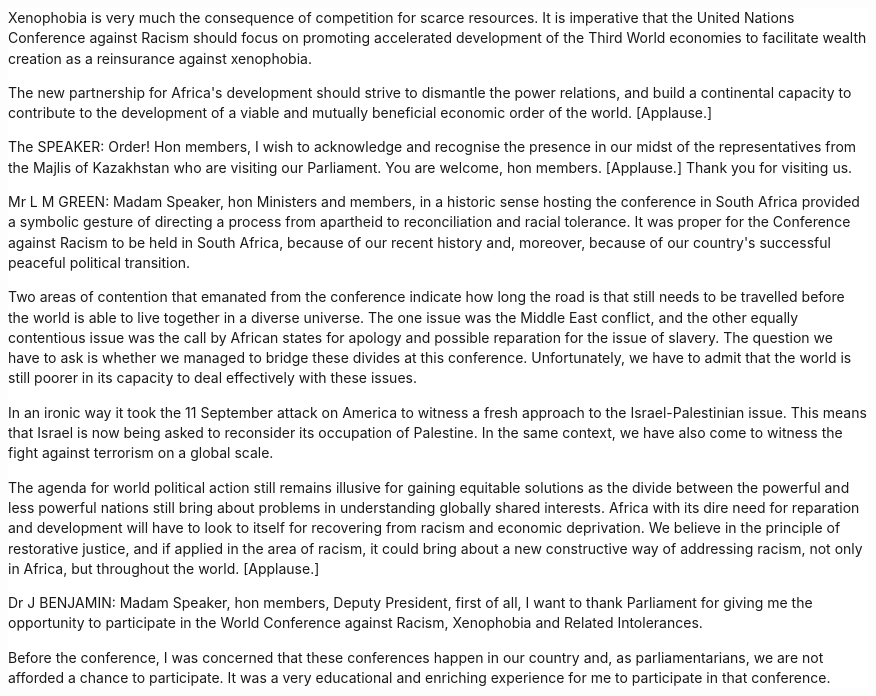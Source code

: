 Xenophobia  is  very  much  the  consequence  of  competition   for   scarce
resources. It is imperative  that  the  United  Nations  Conference  against
Racism should focus on promoting accelerated development of the Third  World
economies  to  facilitate  wealth  creation   as   a   reinsurance   against
xenophobia.

The new partnership for Africa's development should strive to dismantle  the
power relations, and build a  continental  capacity  to  contribute  to  the
development of a viable  and  mutually  beneficial  economic  order  of  the
world. [Applause.]

The SPEAKER: Order! Hon members, I wish to  acknowledge  and  recognise  the
presence in our midst of the representatives from the Majlis  of  Kazakhstan
who are visiting our Parliament. You are welcome, hon  members.  [Applause.]
Thank you for visiting us. 

Mr L M GREEN: Madam Speaker, hon Ministers and members, in a historic  sense
hosting the conference in  South  Africa  provided  a  symbolic  gesture  of
directing a process from apartheid to reconciliation and  racial  tolerance.
It was proper for the Conference against Racism to be held in South  Africa,
because of our recent  history  and,  moreover,  because  of  our  country's
successful peaceful political transition.

Two areas of contention that emanated from the conference indicate how  long
the road is that still needs to be travelled before the  world  is  able  to
live together in a diverse universe. The  one  issue  was  the  Middle  East
conflict, and the other equally contentious issue was the  call  by  African
states for apology and possible reparation for the  issue  of  slavery.  The
question we have to ask is whether we managed to  bridge  these  divides  at
this conference. Unfortunately, we have to admit that  the  world  is  still
poorer in its capacity to deal effectively with these issues.

In an ironic way it took the 11 September attack on  America  to  witness  a
fresh approach to the Israel-Palestinian issue. This means  that  Israel  is
now being asked to reconsider its  occupation  of  Palestine.  In  the  same
context, we have also come to witness  the  fight  against  terrorism  on  a
global scale.

The agenda for world political action still  remains  illusive  for  gaining
equitable solutions as the divide between the  powerful  and  less  powerful
nations  still  bring  about  problems  in  understanding  globally   shared
interests. Africa with its dire need for  reparation  and  development  will
have to look to itself for recovering from racism and economic  deprivation.
We believe in the principle of restorative justice, and if  applied  in  the
area of racism, it could bring about a new constructive  way  of  addressing
racism, not only in Africa, but throughout the world. [Applause.]

Dr J BENJAMIN: Madam Speaker, hon members, Deputy President, first  of  all,
I want to thank Parliament for giving me the opportunity to  participate  in
the World Conference against Racism, Xenophobia and Related Intolerances.

Before the conference, I was concerned that these conferences happen in  our
country  and,  as  parliamentarians,  we  are  not  afforded  a  chance   to
participate. It was a very educational and enriching experience  for  me  to
participate in that conference.
